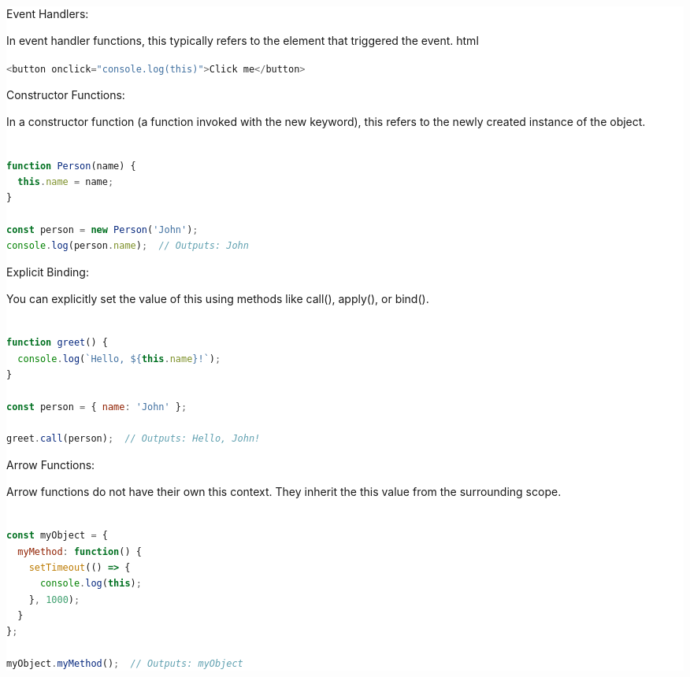 Event Handlers:

In event handler functions, this typically refers to the element that triggered the event.
html

```javascript
<button onclick="console.log(this)">Click me</button>
```

Constructor Functions:

In a constructor function (a function invoked with the new keyword), this refers to the newly created instance of the object.
```javascript

function Person(name) {
  this.name = name;
}

const person = new Person('John');
console.log(person.name);  // Outputs: John

```

Explicit Binding:

You can explicitly set the value of this using methods like call(), apply(), or bind().
```javascript

function greet() {
  console.log(`Hello, ${this.name}!`);
}

const person = { name: 'John' };

greet.call(person);  // Outputs: Hello, John!

```

Arrow Functions:

Arrow functions do not have their own this context. They inherit the this value from the surrounding scope.
```javascript

const myObject = {
  myMethod: function() {
    setTimeout(() => {
      console.log(this);
    }, 1000);
  }
};

myObject.myMethod();  // Outputs: myObject
```

